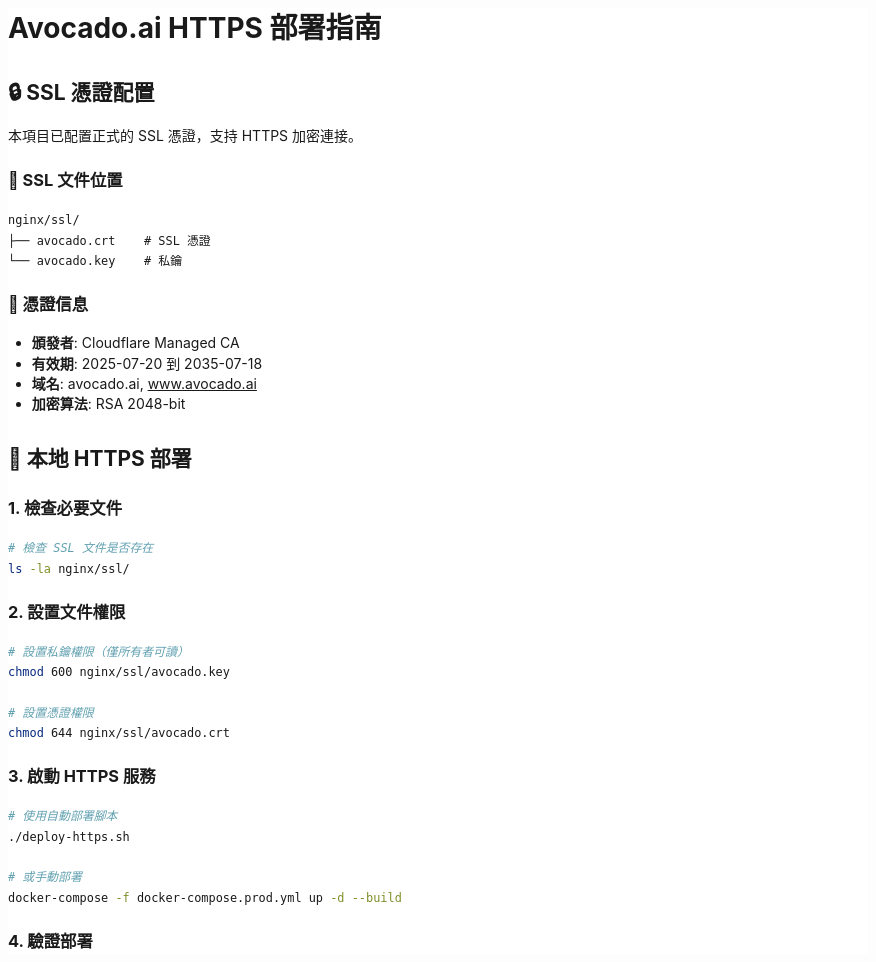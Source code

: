 # Avocado.ai HTTPS 部署指南

## 🔒 SSL 憑證配置

本項目已配置正式的 SSL 憑證，支持 HTTPS 加密連接。

### 📁 SSL 文件位置

```
nginx/ssl/
├── avocado.crt    # SSL 憑證
└── avocado.key    # 私鑰
```

### 🔐 憑證信息

- **頒發者**: Cloudflare Managed CA
- **有效期**: 2025-07-20 到 2035-07-18
- **域名**: avocado.ai, www.avocado.ai
- **加密算法**: RSA 2048-bit

## 🚀 本地 HTTPS 部署

### 1. 檢查必要文件

```bash
# 檢查 SSL 文件是否存在
ls -la nginx/ssl/
```

### 2. 設置文件權限

```bash
# 設置私鑰權限（僅所有者可讀）
chmod 600 nginx/ssl/avocado.key

# 設置憑證權限
chmod 644 nginx/ssl/avocado.crt
```

### 3. 啟動 HTTPS 服務

```bash
# 使用自動部署腳本
./deploy-https.sh

# 或手動部署
docker-compose -f docker-compose.prod.yml up -d --build
```

### 4. 驗證部署
